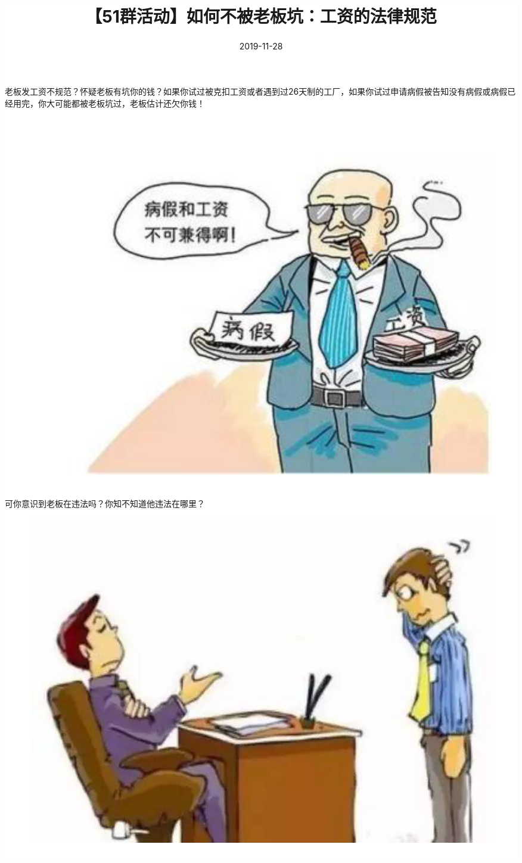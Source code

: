 ﻿---
template: post
title: "【51群活动】如何不被老板坑：工资的法律规范"
date: 2019-11-28
tags: huodong
image:
  teaser: /201911/20191128.02.png
excerpt_separator: 
---

老板发工资不规范？怀疑老板有坑你的钱？如果你试过被克扣工资或者遇到过26天制的工厂，如果你试过申请病假被告知没有病假或病假已经用完，你大可能都被老板坑过，老板估计还欠你钱！

<div style="text-align:center"><img src="/images/201911/20191128.01.png" width="90%"><br></div><br>

可你意识到老板在违法吗？你知不知道他违法在哪里？

<div style="text-align:center"><img src="/images/201911/20191128.02.png" width="90%"><br></div><br>
